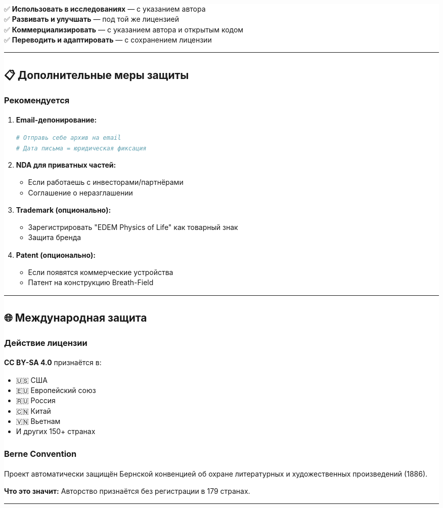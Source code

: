 ✅ **Использовать в исследованиях** — с указанием автора  
✅ **Развивать и улучшать** — под той же лицензией  
✅ **Коммерциализировать** — с указанием автора и открытым кодом  
✅ **Переводить и адаптировать** — с сохранением лицензии  

---

## 📋 Дополнительные меры защиты

### Рекомендуется

1. **Email-депонирование:**

   ```bash
   # Отправь себе архив на email
   # Дата письма = юридическая фиксация
   ```

2. **NDA для приватных частей:**
   - Если работаешь с инвесторами/партнёрами
   - Соглашение о неразглашении

3. **Trademark (опционально):**
   - Зарегистрировать "EDEM Physics of Life" как товарный знак
   - Защита бренда

4. **Patent (опционально):**
   - Если появятся коммерческие устройства
   - Патент на конструкцию Breath-Field

---

## 🌐 Международная защита

### Действие лицензии

**CC BY-SA 4.0** признаётся в:

- 🇺🇸 США
- 🇪🇺 Европейский союз
- 🇷🇺 Россия
- 🇨🇳 Китай
- 🇻🇳 Вьетнам
- И других 150+ странах

### Berne Convention

Проект автоматически защищён Бернской конвенцией об охране литературных и художественных произведений (1886).

**Что это значит:**
Авторство признаётся без регистрации в 179 странах.

---
